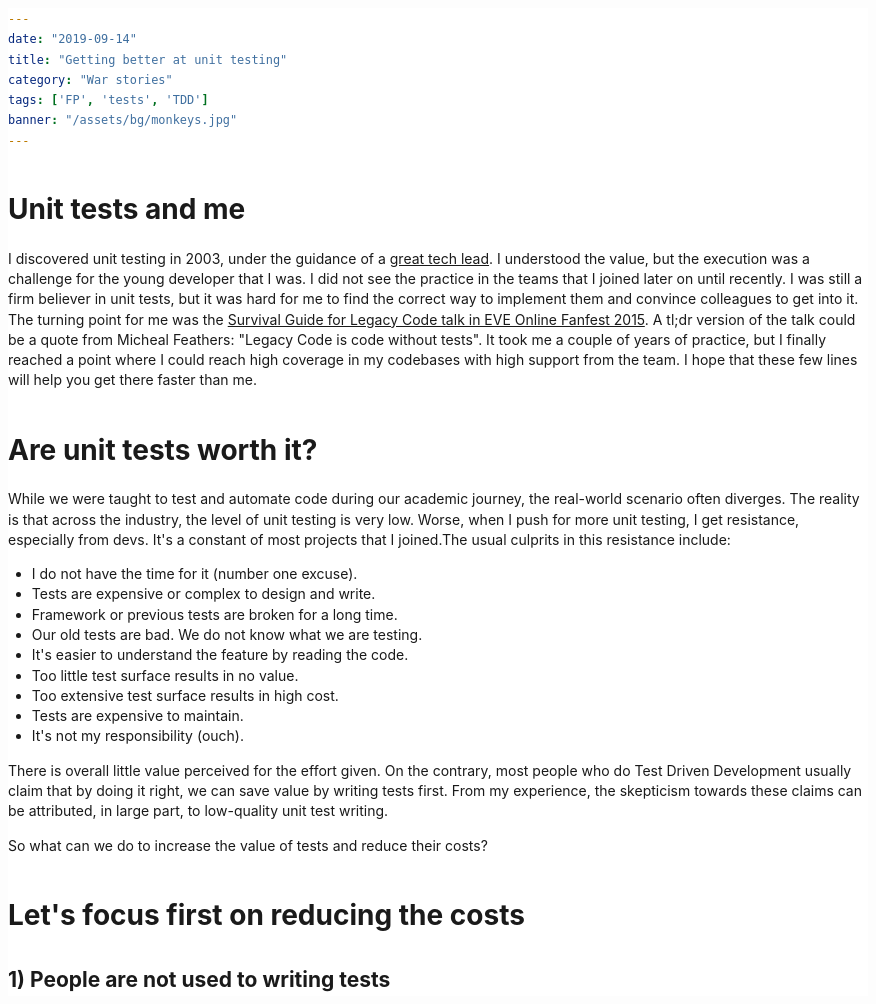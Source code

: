```yaml
---
date: "2019-09-14"
title: "Getting better at unit testing"
category: "War stories"
tags: ['FP', 'tests', 'TDD']
banner: "/assets/bg/monkeys.jpg"
---
```


# Unit tests and me

I discovered unit testing in 2003, under the guidance of a [great tech lead](https://www.linkedin.com/in/bernard-roubaud-8246b33/). I understood the value, but the execution was a challenge for the young developer that I was. I did not see the practice in the teams that I joined later on until recently. I was still a firm believer in unit tests, but it was hard for me to find the correct way to implement them and convince colleagues to get into it. The turning point for me was the [Survival Guide for Legacy Code talk in EVE Online Fanfest 2015](https://www.youtube.com/watch?v=JCR9q1MMO2E&pp=ygUWZXZlIG9ubGluZSBsZWdhY3kgY29kZQ%3D%3D). A tl;dr version of the talk could be a quote from Micheal Feathers: "Legacy Code is code without tests". It took me a couple of years of practice, but I finally reached a point where I could reach high coverage in my codebases with high support from the team. I hope that these few lines will help you get there faster than me.

# Are unit tests worth it?

While we were taught to test and automate code during our academic journey, the real-world scenario often diverges. The reality is that across the industry, the level of unit testing is very low. Worse, when I push for more unit testing, I get resistance, especially from devs. It's a constant of most projects that I joined.The usual culprits in this resistance include:

- I do not have the time for it (number one excuse).
- Tests are expensive or complex to design and write.
- Framework or previous tests are broken for a long time.
- Our old tests are bad. We do not know what we are testing.
- It's easier to understand the feature by reading the code.
- Too little test surface results in no value.
- Too extensive test surface results in high cost.
- Tests are expensive to maintain.
- It's not my responsibility (ouch).

There is overall little value perceived for the effort given. On the contrary, most people who do Test Driven Development usually claim that by doing it right, we can save value by writing tests first. From my experience, the skepticism towards these claims can be attributed, in large part, to low-quality unit test writing.

So what can we do to increase the value of tests and reduce their costs?

# Let's focus first on reducing the costs

## 1) People are not used to writing tests
